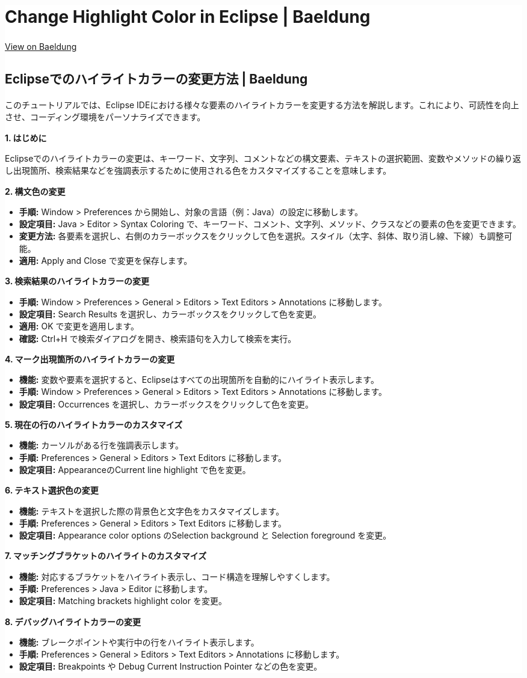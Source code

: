 # Change Highlight Color in Eclipse | Baeldung

[View on Baeldung](https://feeds.feedblitz.com/~/922279601/0/baeldung~Change-Highlight-Color-in-Eclipse)

## Eclipseでのハイライトカラーの変更方法 | Baeldung

このチュートリアルでは、Eclipse IDEにおける様々な要素のハイライトカラーを変更する方法を解説します。これにより、可読性を向上させ、コーディング環境をパーソナライズできます。

**1. はじめに**

Eclipseでのハイライトカラーの変更は、キーワード、文字列、コメントなどの構文要素、テキストの選択範囲、変数やメソッドの繰り返し出現箇所、検索結果などを強調表示するために使用される色をカスタマイズすることを意味します。

**2. 構文色の変更**

*   **手順:** Window > Preferences から開始し、対象の言語（例：Java）の設定に移動します。
*   **設定項目:** Java > Editor > Syntax Coloring で、キーワード、コメント、文字列、メソッド、クラスなどの要素の色を変更できます。
*   **変更方法:** 各要素を選択し、右側のカラーボックスをクリックして色を選択。スタイル（太字、斜体、取り消し線、下線）も調整可能。
*   **適用:** Apply and Close で変更を保存します。

**3. 検索結果のハイライトカラーの変更**

*   **手順:** Window > Preferences > General > Editors > Text Editors > Annotations に移動します。
*   **設定項目:** Search Results を選択し、カラーボックスをクリックして色を変更。
*   **適用:** OK で変更を適用します。
*   **確認:** Ctrl+H で検索ダイアログを開き、検索語句を入力して検索を実行。

**4. マーク出現箇所のハイライトカラーの変更**

*   **機能:** 変数や要素を選択すると、Eclipseはすべての出現箇所を自動的にハイライト表示します。
*   **手順:** Window > Preferences > General > Editors > Text Editors > Annotations に移動します。
*   **設定項目:** Occurrences を選択し、カラーボックスをクリックして色を変更。

**5. 現在の行のハイライトカラーのカスタマイズ**

*   **機能:** カーソルがある行を強調表示します。
*   **手順:** Preferences > General > Editors > Text Editors に移動します。
*   **設定項目:** AppearanceのCurrent line highlight で色を変更。

**6. テキスト選択色の変更**

*   **機能:** テキストを選択した際の背景色と文字色をカスタマイズします。
*   **手順:** Preferences > General > Editors > Text Editors に移動します。
*   **設定項目:** Appearance color options のSelection background と Selection foreground を変更。

**7. マッチングブラケットのハイライトのカスタマイズ**

*   **機能:** 対応するブラケットをハイライト表示し、コード構造を理解しやすくします。
*   **手順:** Preferences > Java > Editor に移動します。
*   **設定項目:** Matching brackets highlight color を変更。

**8. デバッグハイライトカラーの変更**

*   **機能:** ブレークポイントや実行中の行をハイライト表示します。
*   **手順:** Preferences > General > Editors > Text Editors > Annotations に移動します。
*   **設定項目:** Breakpoints や Debug Current Instruction Pointer などの色を変更。
